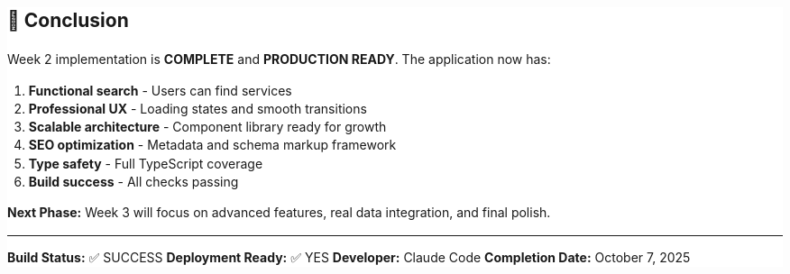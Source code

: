 
## 🎉 Conclusion

Week 2 implementation is **COMPLETE** and **PRODUCTION READY**. The application now has:

1. **Functional search** - Users can find services
2. **Professional UX** - Loading states and smooth transitions
3. **Scalable architecture** - Component library ready for growth
4. **SEO optimization** - Metadata and schema markup framework
5. **Type safety** - Full TypeScript coverage
6. **Build success** - All checks passing

**Next Phase:** Week 3 will focus on advanced features, real data integration, and final polish.

---

**Build Status:** ✅ SUCCESS
**Deployment Ready:** ✅ YES
**Developer:** Claude Code
**Completion Date:** October 7, 2025

